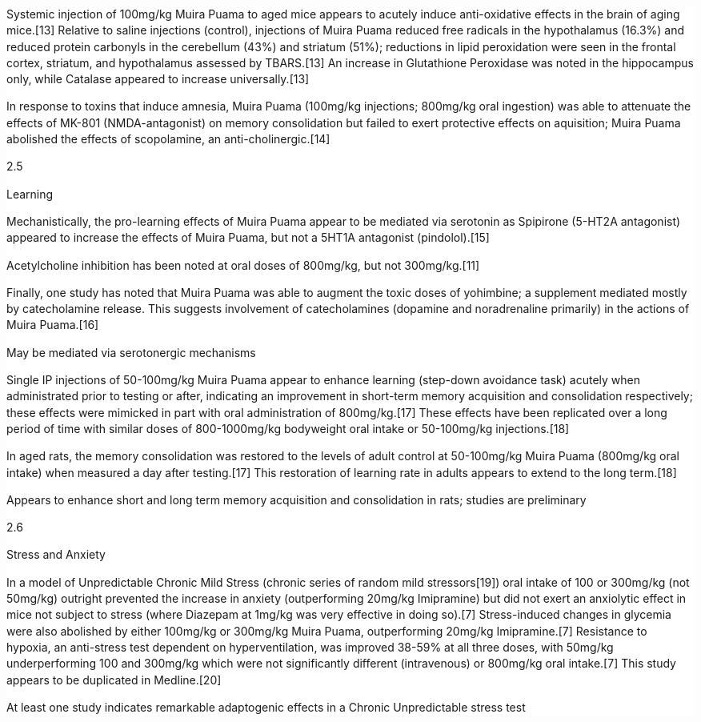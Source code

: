Systemic injection of 100mg/kg Muira Puama to aged mice appears to acutely induce anti\-oxidative effects in the brain of aging mice.\[13] Relative to saline injections (control), injections of Muira Puama reduced free radicals in the hypothalamus (16\.3%) and reduced protein carbonyls in the cerebellum (43%) and striatum (51%); reductions in lipid peroxidation were seen in the frontal cortex, striatum, and hypothalamus assessed by TBARS.\[13] An increase in Glutathione Peroxidase was noted in the hippocampus only, while Catalase appeared to increase universally.\[13]

In response to toxins that induce amnesia, Muira Puama (100mg/kg injections; 800mg/kg oral ingestion) was able to attenuate the effects of MK\-801 (NMDA\-antagonist) on memory consolidation but failed to exert protective effects on aquisition; Muira Puama abolished the effects of scopolamine, an anti\-cholinergic.\[14]

2.5

Learning

Mechanistically, the pro\-learning effects of Muira Puama appear to be mediated via serotonin as Spipirone (5\-HT2A antagonist) appeared to increase the effects of Muira Puama, but not a 5HT1A antagonist (pindolol).\[15]

Acetylcholine inhibition has been noted at oral doses of 800mg/kg, but not 300mg/kg.\[11]

Finally, one study has noted that Muira Puama was able to augment the toxic doses of yohimbine; a supplement mediated mostly by catecholamine release. This suggests involvement of catecholamines (dopamine and noradrenaline primarily) in the actions of Muira Puama.\[16]


May be mediated via serotonergic mechanisms


Single IP injections of 50\-100mg/kg Muira Puama appear to enhance learning (step\-down avoidance task) acutely when administrated prior to testing or after, indicating an improvement in short\-term memory acquisition and consolidation respectively; these effects were mimicked in part with oral administration of 800mg/kg.\[17] These effects have been replicated over a long period of time with similar doses of 800\-1000mg/kg bodyweight oral intake or 50\-100mg/kg injections.\[18]

In aged rats, the memory consolidation was restored to the levels of adult control at 50\-100mg/kg Muira Puama (800mg/kg oral intake) when measured a day after testing.\[17] This restoration of learning rate in adults appears to extend to the long term.\[18]


Appears to enhance short and long term memory acquisition and consolidation in rats; studies are preliminary


2.6

Stress and Anxiety

In a model of Unpredictable Chronic Mild Stress (chronic series of random mild stressors\[19]) oral intake of 100 or 300mg/kg (not 50mg/kg) outright prevented the increase in anxiety (outperforming 20mg/kg Imipramine) but did not exert an anxiolytic effect in mice not subject to stress (where Diazepam at 1mg/kg was very effective in doing so).\[7] Stress\-induced changes in glycemia were also abolished by either 100mg/kg or 300mg/kg Muira Puama, outperforming 20mg/kg Imipramine.\[7] Resistance to hypoxia, an anti\-stress test dependent on hyperventilation, was improved 38\-59% at all three doses, with 50mg/kg underperforming 100 and 300mg/kg which were not significantly different (intravenous) or 800mg/kg oral intake.\[7] This study appears to be duplicated in Medline.\[20]


At least one study indicates remarkable adaptogenic effects in a Chronic Unpredictable stress test
